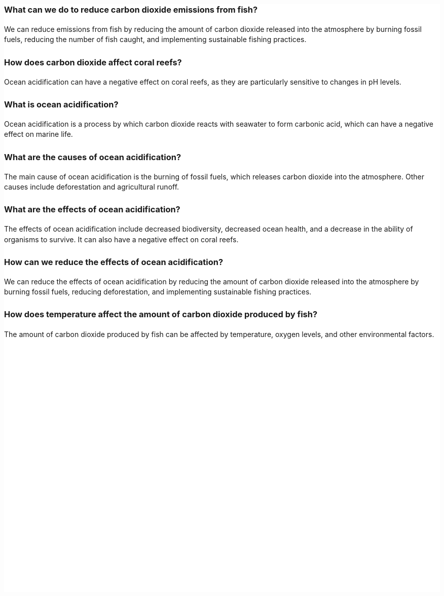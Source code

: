 <h3>What can we do to reduce carbon dioxide emissions from fish?</h3>
<p>We can reduce emissions from fish by reducing the amount of carbon dioxide released into the atmosphere by burning fossil fuels, reducing the number of fish caught, and implementing sustainable fishing practices.</p>

<h3>How does carbon dioxide affect coral reefs?</h3>
<p>Ocean acidification can have a negative effect on coral reefs, as they are particularly sensitive to changes in pH levels.</p>

<h3>What is ocean acidification?</h3>
<p>Ocean acidification is a process by which carbon dioxide reacts with seawater to form carbonic acid, which can have a negative effect on marine life.</p>

<h3>What are the causes of ocean acidification?</h3>
<p>The main cause of ocean acidification is the burning of fossil fuels, which releases carbon dioxide into the atmosphere. Other causes include deforestation and agricultural runoff.</p>

<h3>What are the effects of ocean acidification?</h3>
<p>The effects of ocean acidification include decreased biodiversity, decreased ocean health, and a decrease in the ability of organisms to survive. It can also have a negative effect on coral reefs.</p>

<h3>How can we reduce the effects of ocean acidification?</h3>
<p>We can reduce the effects of ocean acidification by reducing the amount of carbon dioxide released into the atmosphere by burning fossil fuels, reducing deforestation, and implementing sustainable fishing practices.</p>

<h3>How does temperature affect the amount of carbon dioxide produced by fish?</h3>
<p>The amount of carbon dioxide produced by fish can be affected by temperature, oxygen levels, and other environmental factors.</p>

<div style="position: relative; padding-bottom: 56.25%; overflow: hidden"><iframe src="https://www.youtube.com/embed/GapMUzkuRA0" frameborder="0" allow="accelerometer; autoplay; clipboard-write; encrypted-media; gyroscope; picture-in-picture; web-share" allowfullscreen style="position: absolute; top: 0; left: 0; width: 100%; height: 100%;"></iframe>
</div>